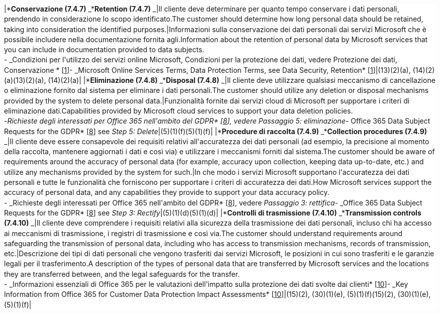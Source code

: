 |<span data-ttu-id="3db61-276">\***Conservazione (7.4.7)** _</span><span class="sxs-lookup"><span data-stu-id="3db61-276">\***Retention (7.4.7)** _</span></span>|<span data-ttu-id="3db61-277">Il cliente deve determinare per quanto tempo conservare i dati personali, prendendo in considerazione lo scopo identificato.</span><span class="sxs-lookup"><span data-stu-id="3db61-277">The customer should determine how long personal data should be retained, taking into consideration the identified purposes.</span></span>|<span data-ttu-id="3db61-278">Informazioni sulla conservazione dei dati personali dai servizi Microsoft che è possibile includere nella documentazione fornita agli.</span><span class="sxs-lookup"><span data-stu-id="3db61-278">Information about the retention of personal data by Microsoft services that you can include in documentation provided to data subjects.</span></span><br><span data-ttu-id="3db61-279">- _Condizioni per l'utilizzo dei servizi online Microsoft, Condizioni per la protezione dei dati, vedere Protezione dei dati, Conservazione \* [[1](gdpr-arc-Office365.md#1)]</span><span class="sxs-lookup"><span data-stu-id="3db61-279">- _Microsoft Online Services Terms, Data Protection Terms, see Data Security, Retention\* [[1](gdpr-arc-Office365.md#1)]</span></span>|<span data-ttu-id="3db61-280">(13)(2)(a), (14)(2)(a)</span><span class="sxs-lookup"><span data-stu-id="3db61-280">(13)(2)(a), (14)(2)(a)</span></span>|
|<span data-ttu-id="3db61-281">\***Eliminazione (7.4.8)** _</span><span class="sxs-lookup"><span data-stu-id="3db61-281">\***Disposal (7.4.8)** _</span></span>|<span data-ttu-id="3db61-282">Il cliente deve utilizzare qualsiasi meccanismo di cancellazione o eliminazione fornito dal sistema per eliminare i dati personali.</span><span class="sxs-lookup"><span data-stu-id="3db61-282">The customer should utilize any deletion or disposal mechanisms provided by the system to delete personal data.</span></span>|<span data-ttu-id="3db61-283">Funzionalità fornite dai servizi cloud di Microsoft per supportare i criteri di eliminazione dati.</span><span class="sxs-lookup"><span data-stu-id="3db61-283">Capabilities provided by Microsoft cloud services to support your data deletion policies.</span></span><br><span data-ttu-id="3db61-284">-_Richieste degli interessati per Office 365 nell'ambito del GDPR\* [[8](gdpr-arc-Office365.md#8)], vedere *Passaggio 5: eliminazione*</span><span class="sxs-lookup"><span data-stu-id="3db61-284">-_ Office 365 Data Subject Requests for the GDPR\* [[8](gdpr-arc-Office365.md#8)] see *Step 5: Delete*</span></span>|<span data-ttu-id="3db61-285">(5)(1)(f)</span><span class="sxs-lookup"><span data-stu-id="3db61-285">(5)(1)(f)</span></span>|
|<span data-ttu-id="3db61-286">\***Procedure di raccolta (7.4.9)** _</span><span class="sxs-lookup"><span data-stu-id="3db61-286">\***Collection procedures (7.4.9)** _</span></span>|<span data-ttu-id="3db61-287">Il cliente deve essere consapevole dei requisiti relativi all'accuratezza dei dati personali (ad esempio, la precisione al momento della raccolta, mantenere aggiornati i dati e così via) e utilizzare i meccanismi forniti dal sistema.</span><span class="sxs-lookup"><span data-stu-id="3db61-287">The customer should be aware of requirements around the accuracy of personal data (for example, accuracy upon collection, keeping data up-to-date, etc.) and utilize any mechanisms provided by the system for such.</span></span>|<span data-ttu-id="3db61-288">In che modo i servizi Microsoft supportano l'accuratezza dei dati personali e tutte le funzionalità che forniscono per supportare i criteri di accuratezza dei dati.</span><span class="sxs-lookup"><span data-stu-id="3db61-288">How Microsoft services support the accuracy of personal data, and any capabilities they provide to support your data accuracy policy.</span></span><br><span data-ttu-id="3db61-289">- _Richieste degli interessati per Office 365 nell'ambito del GDPR\* [[8](gdpr-arc-Office365.md#8)], vedere *Passaggio 3: rettifica*</span><span class="sxs-lookup"><span data-stu-id="3db61-289">- _Office 365 Data Subject Requests for the GDPR\* [[8](gdpr-arc-Office365.md#8)] see *Step 3: Rectify*</span></span>|<span data-ttu-id="3db61-290">(5)(1)(d)</span><span class="sxs-lookup"><span data-stu-id="3db61-290">(5)(1)(d)</span></span>|
|<span data-ttu-id="3db61-291">\***Controlli di trasmissione (7.4.10)** _</span><span class="sxs-lookup"><span data-stu-id="3db61-291">\***Transmission controls (7.4.10)** _</span></span>|<span data-ttu-id="3db61-292">Il cliente deve comprendere i requisiti relativi alla sicurezza della trasmissione dei dati personali, incluso chi ha accesso ai meccanismi di trasmissione, i registri di trasmissione e così via.</span><span class="sxs-lookup"><span data-stu-id="3db61-292">The customer should understand requirements around safeguarding the transmission of personal data, including who has access to transmission mechanisms, records of transmission, etc.</span></span>|<span data-ttu-id="3db61-293">Descrizione dei tipi di dati personali che vengono trasferiti dai servizi Microsoft, le posizioni in cui sono trasferiti e le garanzie legali per il trasferimento.</span><span class="sxs-lookup"><span data-stu-id="3db61-293">A description of the types of personal data that are transferred by Microsoft services and the locations they are transferred between, and the legal safeguards for the transfer.</span></span><br><span data-ttu-id="3db61-294">- _Informazioni essenziali di Office 365 per le valutazioni dell'impatto sulla protezione dei dati svolte dai clienti\* [[10](gdpr-arc-Office365.md#10)]</span><span class="sxs-lookup"><span data-stu-id="3db61-294">- _Key Information from Office 365 for Customer Data Protection Impact Assessments\* [[10](gdpr-arc-Office365.md#10)]</span></span>|<span data-ttu-id="3db61-295">(15)(2), (30)(1)(e), (5)(1)(f)</span><span class="sxs-lookup"><span data-stu-id="3db61-295">(15)(2), (30)(1)(e), (5)(1)(f)</span></span>|